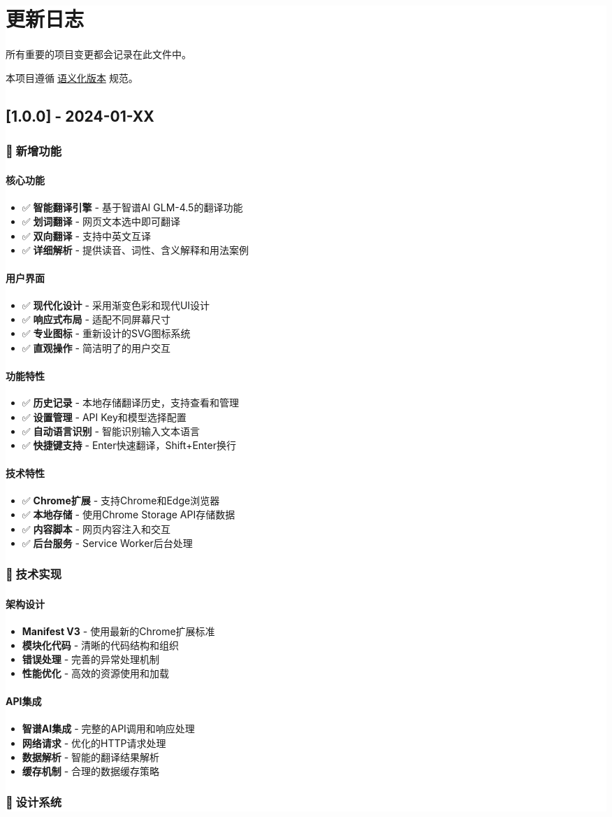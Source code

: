 # 更新日志

所有重要的项目变更都会记录在此文件中。

本项目遵循 [语义化版本](https://semver.org/lang/zh-CN/) 规范。

## [1.0.0] - 2024-01-XX

### 🎉 新增功能

#### 核心功能
- ✅ **智能翻译引擎** - 基于智谱AI GLM-4.5的翻译功能
- ✅ **划词翻译** - 网页文本选中即可翻译
- ✅ **双向翻译** - 支持中英文互译
- ✅ **详细解析** - 提供读音、词性、含义解释和用法案例

#### 用户界面
- ✅ **现代化设计** - 采用渐变色彩和现代UI设计
- ✅ **响应式布局** - 适配不同屏幕尺寸
- ✅ **专业图标** - 重新设计的SVG图标系统
- ✅ **直观操作** - 简洁明了的用户交互

#### 功能特性
- ✅ **历史记录** - 本地存储翻译历史，支持查看和管理
- ✅ **设置管理** - API Key和模型选择配置
- ✅ **自动语言识别** - 智能识别输入文本语言
- ✅ **快捷键支持** - Enter快速翻译，Shift+Enter换行

#### 技术特性
- ✅ **Chrome扩展** - 支持Chrome和Edge浏览器
- ✅ **本地存储** - 使用Chrome Storage API存储数据
- ✅ **内容脚本** - 网页内容注入和交互
- ✅ **后台服务** - Service Worker后台处理

### 🔧 技术实现

#### 架构设计
- **Manifest V3** - 使用最新的Chrome扩展标准
- **模块化代码** - 清晰的代码结构和组织
- **错误处理** - 完善的异常处理机制
- **性能优化** - 高效的资源使用和加载

#### API集成
- **智谱AI集成** - 完整的API调用和响应处理
- **网络请求** - 优化的HTTP请求处理
- **数据解析** - 智能的翻译结果解析
- **缓存机制** - 合理的数据缓存策略

### 🎨 设计系统

